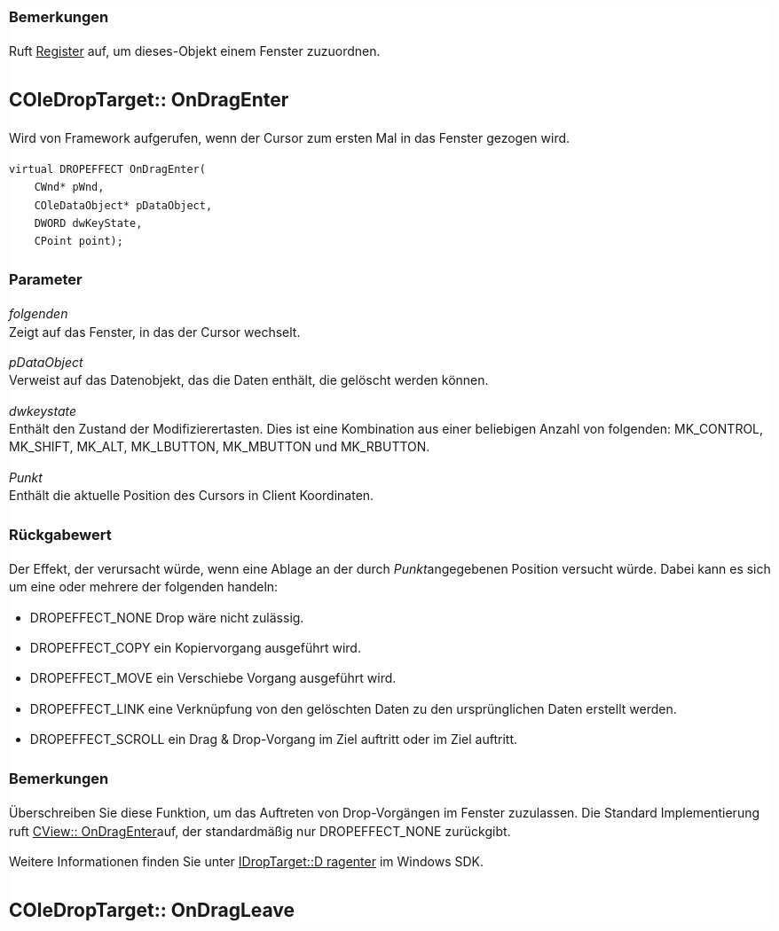 ### <a name="remarks"></a>Bemerkungen

Ruft [Register](#register) auf, um dieses-Objekt einem Fenster zuzuordnen.

##  <a name="ondragenter"></a>COleDropTarget:: OnDragEnter

Wird von Framework aufgerufen, wenn der Cursor zum ersten Mal in das Fenster gezogen wird.

```
virtual DROPEFFECT OnDragEnter(
    CWnd* pWnd,
    COleDataObject* pDataObject,
    DWORD dwKeyState,
    CPoint point);
```

### <a name="parameters"></a>Parameter

*folgenden*<br/>
Zeigt auf das Fenster, in das der Cursor wechselt.

*pDataObject*<br/>
Verweist auf das Datenobjekt, das die Daten enthält, die gelöscht werden können.

*dwkeystate*<br/>
Enthält den Zustand der Modifizierertasten. Dies ist eine Kombination aus einer beliebigen Anzahl von folgenden: MK_CONTROL, MK_SHIFT, MK_ALT, MK_LBUTTON, MK_MBUTTON und MK_RBUTTON.

*Punkt*<br/>
Enthält die aktuelle Position des Cursors in Client Koordinaten.

### <a name="return-value"></a>Rückgabewert

Der Effekt, der verursacht würde, wenn eine Ablage an der durch *Punkt*angegebenen Position versucht würde. Dabei kann es sich um eine oder mehrere der folgenden handeln:

- DROPEFFECT_NONE Drop wäre nicht zulässig.

- DROPEFFECT_COPY ein Kopiervorgang ausgeführt wird.

- DROPEFFECT_MOVE ein Verschiebe Vorgang ausgeführt wird.

- DROPEFFECT_LINK eine Verknüpfung von den gelöschten Daten zu den ursprünglichen Daten erstellt werden.

- DROPEFFECT_SCROLL ein Drag & Drop-Vorgang im Ziel auftritt oder im Ziel auftritt.

### <a name="remarks"></a>Bemerkungen

Überschreiben Sie diese Funktion, um das Auftreten von Drop-Vorgängen im Fenster zuzulassen. Die Standard Implementierung ruft [CView:: OnDragEnter](../../mfc/reference/cview-class.md#ondragenter)auf, der standardmäßig nur DROPEFFECT_NONE zurückgibt.

Weitere Informationen finden Sie unter [IDropTarget::D ragenter](/windows/win32/api/oleidl/nf-oleidl-idroptarget-dragenter) im Windows SDK.

##  <a name="ondragleave"></a>COleDropTarget:: OnDragLeave

